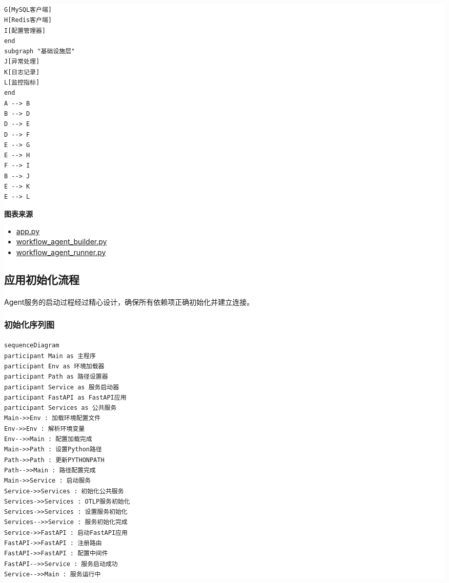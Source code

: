 ```mermaid
G[MySQL客户端]
H[Redis客户端]
I[配置管理器]
end
subgraph "基础设施层"
J[异常处理]
K[日志记录]
L[监控指标]
end
A --> B
B --> D
D --> E
D --> F
E --> G
E --> H
F --> I
B --> J
E --> K
E --> L
```

**图表来源**
- [app.py](file://core/agent/api/app.py#L1-L85)
- [workflow_agent_builder.py](file://core/agent/service/builder/workflow_agent_builder.py#L1-L231)
- [workflow_agent_runner.py](file://core/agent/engine/workflow_agent_runner.py#L1-L6)

## 应用初始化流程

Agent服务的启动过程经过精心设计，确保所有依赖项正确初始化并建立连接。

### 初始化序列图

```mermaid
sequenceDiagram
participant Main as 主程序
participant Env as 环境加载器
participant Path as 路径设置器
participant Service as 服务启动器
participant FastAPI as FastAPI应用
participant Services as 公共服务
Main->>Env : 加载环境配置文件
Env->>Env : 解析环境变量
Env-->>Main : 配置加载完成
Main->>Path : 设置Python路径
Path->>Path : 更新PYTHONPATH
Path-->>Main : 路径配置完成
Main->>Service : 启动服务
Service->>Services : 初始化公共服务
Services->>Services : OTLP服务初始化
Services->>Services : 设置服务初始化
Services-->>Service : 服务初始化完成
Service->>FastAPI : 启动FastAPI应用
FastAPI->>FastAPI : 注册路由
FastAPI->>FastAPI : 配置中间件
FastAPI-->>Service : 服务启动成功
Service-->>Main : 服务运行中
```

